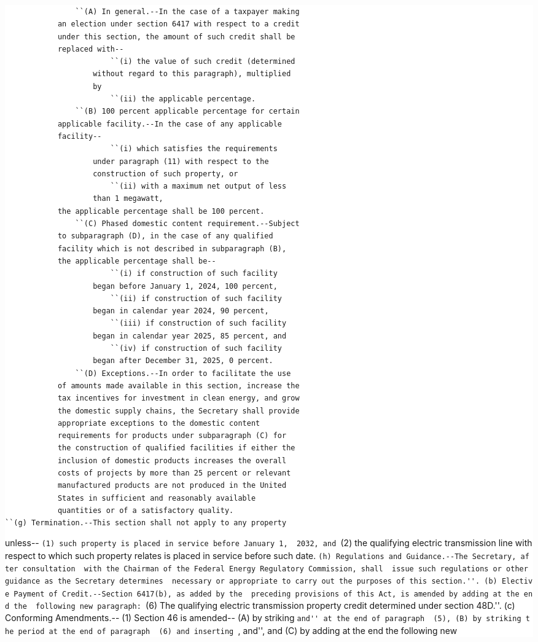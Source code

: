                     ``(A) In general.--In the case of a taxpayer making 
                an election under section 6417 with respect to a credit 
                under this section, the amount of such credit shall be 
                replaced with--
                            ``(i) the value of such credit (determined 
                        without regard to this paragraph), multiplied 
                        by
                            ``(ii) the applicable percentage.
                    ``(B) 100 percent applicable percentage for certain 
                applicable facility.--In the case of any applicable 
                facility--
                            ``(i) which satisfies the requirements 
                        under paragraph (11) with respect to the 
                        construction of such property, or
                            ``(ii) with a maximum net output of less 
                        than 1 megawatt,
                the applicable percentage shall be 100 percent.
                    ``(C) Phased domestic content requirement.--Subject 
                to subparagraph (D), in the case of any qualified 
                facility which is not described in subparagraph (B), 
                the applicable percentage shall be--
                            ``(i) if construction of such facility 
                        began before January 1, 2024, 100 percent,
                            ``(ii) if construction of such facility 
                        began in calendar year 2024, 90 percent,
                            ``(iii) if construction of such facility 
                        began in calendar year 2025, 85 percent, and
                            ``(iv) if construction of such facility 
                        began after December 31, 2025, 0 percent.
                    ``(D) Exceptions.--In order to facilitate the use 
                of amounts made available in this section, increase the 
                tax incentives for investment in clean energy, and grow 
                the domestic supply chains, the Secretary shall provide 
                appropriate exceptions to the domestic content 
                requirements for products under subparagraph (C) for 
                the construction of qualified facilities if either the 
                inclusion of domestic products increases the overall 
                costs of projects by more than 25 percent or relevant 
                manufactured products are not produced in the United 
                States in sufficient and reasonably available 
                quantities or of a satisfactory quality.
    ``(g) Termination.--This section shall not apply to any property 
unless--
            ``(1) such property is placed in service before January 1, 
        2032, and
            ``(2) the qualifying electric transmission line with 
        respect to which such property relates is placed in service 
        before such date.
    ``(h) Regulations and Guidance.--The Secretary, after consultation 
with the Chairman of the Federal Energy Regulatory Commission, shall 
issue such regulations or other guidance as the Secretary determines 
necessary or appropriate to carry out the purposes of this section.''.
    (b) Elective Payment of Credit.--Section 6417(b), as added by the 
preceding provisions of this Act, is amended by adding at the end the 
following new paragraph:
            ``(6) The qualifying electric transmission property credit 
        determined under section 48D.''.
    (c) Conforming Amendments.--
            (1) Section 46 is amended--
                    (A) by striking ``and'' at the end of paragraph 
                (5),
                    (B) by striking the period at the end of paragraph 
                (6) and inserting ``, and'', and
                    (C) by adding at the end the following new 